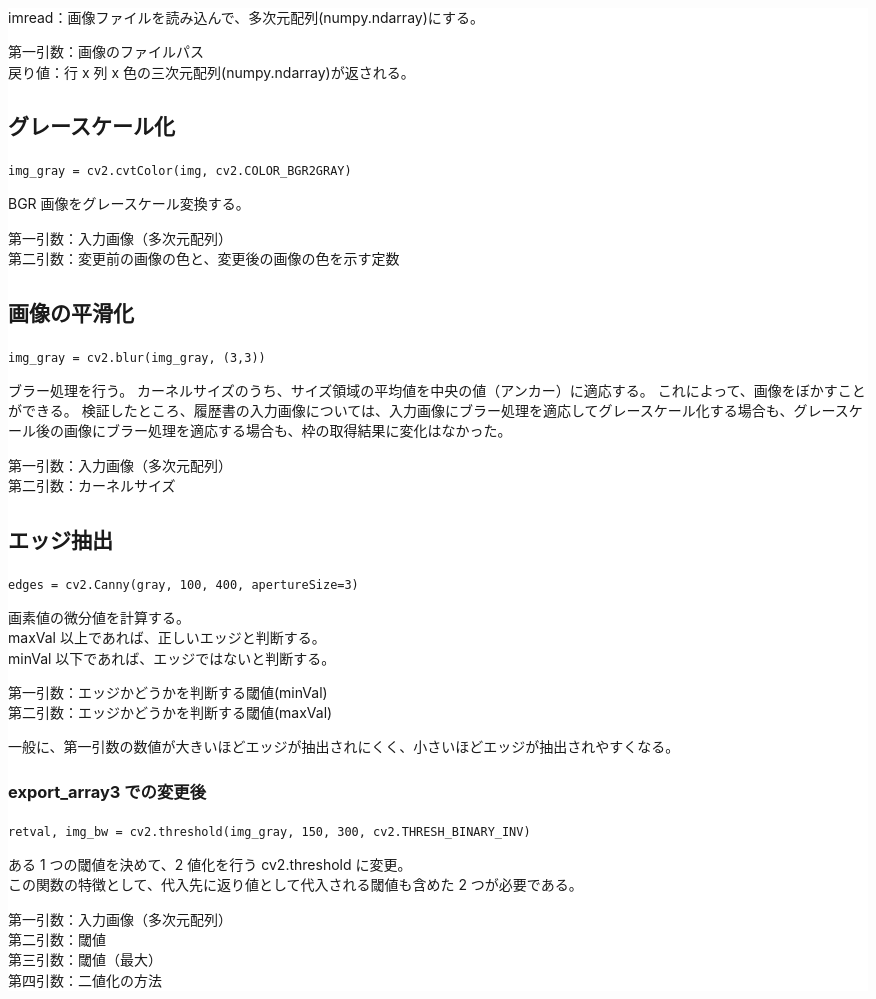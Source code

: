 imread：画像ファイルを読み込んで、多次元配列(numpy.ndarray)にする。

第一引数：画像のファイルパス  
戻り値：行 x 列 x 色の三次元配列(numpy.ndarray)が返される。

## グレースケール化

```
img_gray = cv2.cvtColor(img, cv2.COLOR_BGR2GRAY)
```

BGR 画像をグレースケール変換する。

第一引数：入力画像（多次元配列）  
第二引数：変更前の画像の色と、変更後の画像の色を示す定数

## 画像の平滑化

```
img_gray = cv2.blur(img_gray, (3,3))
```

ブラー処理を行う。
カーネルサイズのうち、サイズ領域の平均値を中央の値（アンカー）に適応する。
これによって、画像をぼかすことができる。
検証したところ、履歴書の入力画像については、入力画像にブラー処理を適応してグレースケール化する場合も、グレースケール後の画像にブラー処理を適応する場合も、枠の取得結果に変化はなかった。

第一引数：入力画像（多次元配列）  
第二引数：カーネルサイズ

## エッジ抽出

```
edges = cv2.Canny(gray, 100, 400, apertureSize=3)
```

画素値の微分値を計算する。  
maxVal 以上であれば、正しいエッジと判断する。  
minVal 以下であれば、エッジではないと判断する。

第一引数：エッジかどうかを判断する閾値(minVal)  
第二引数：エッジかどうかを判断する閾値(maxVal)

一般に、第一引数の数値が大きいほどエッジが抽出されにくく、小さいほどエッジが抽出されやすくなる。

### export_array3 での変更後

```
retval, img_bw = cv2.threshold(img_gray, 150, 300, cv2.THRESH_BINARY_INV)
```

ある 1 つの閾値を決めて、2 値化を行う cv2.threshold に変更。  
この関数の特徴として、代入先に返り値として代入される閾値も含めた 2 つが必要である。

第一引数：入力画像（多次元配列）  
第二引数：閾値  
第三引数：閾値（最大）  
第四引数：二値化の方法
